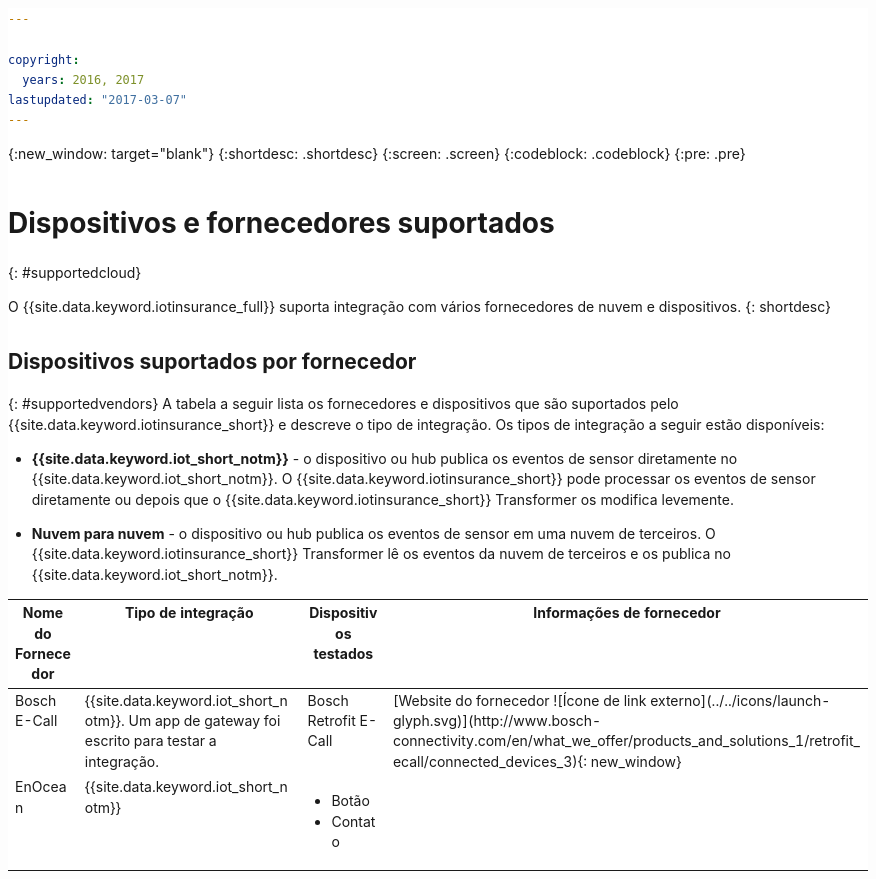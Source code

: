 ```yaml
---

copyright:
  years: 2016, 2017
lastupdated: "2017-03-07"
---
```



{:new_window: target="blank"}
{:shortdesc: .shortdesc}
{:screen: .screen}
{:codeblock: .codeblock}
{:pre: .pre}

# Dispositivos e fornecedores suportados
{: #supportedcloud}

O {{site.data.keyword.iotinsurance_full}} suporta integração com vários fornecedores de nuvem e dispositivos.
{: shortdesc}

## Dispositivos suportados por fornecedor
{: #supportedvendors}
A tabela a seguir lista os fornecedores e dispositivos que são suportados pelo
{{site.data.keyword.iotinsurance_short}} e descreve o tipo de integração. Os tipos
de integração a seguir estão disponíveis:

  - **{{site.data.keyword.iot_short_notm}}** - o dispositivo
ou hub publica os eventos de sensor diretamente no {{site.data.keyword.iot_short_notm}}. O {{site.data.keyword.iotinsurance_short}} pode processar os eventos de sensor diretamente ou depois que o {{site.data.keyword.iotinsurance_short}} Transformer os modifica levemente.

  - **Nuvem para nuvem** - o dispositivo ou hub publica os eventos de sensor em uma nuvem de terceiros. O {{site.data.keyword.iotinsurance_short}} Transformer lê os eventos da nuvem de terceiros e os publica no {{site.data.keyword.iot_short_notm}}.

<table>
<thead>
<tr>
<th>Nome do Fornecedor</th>
<th>Tipo de integração</th>
<th>Dispositivos testados</th>
<th>Informações de fornecedor </th>
</tr>
</thead>
<tbody>
<tr>
<td>Bosch E-Call</td>
<td>{{site.data.keyword.iot_short_notm}}.  
Um app de gateway foi escrito para testar a integração.</td>
<td>Bosch Retrofit E-Call</td>
<td>[Website do fornecedor ![Ícone de link externo](../../icons/launch-glyph.svg)](http://www.bosch-connectivity.com/en/what_we_offer/products_and_solutions_1/retrofit_ecall/connected_devices_3){: new_window}</td>
</tr>
<tr>
<td>EnOcean</td>
<td>{{site.data.keyword.iot_short_notm}}</td>
<td>
<ul>
<li>Botão</li>
<li>Contato</li>